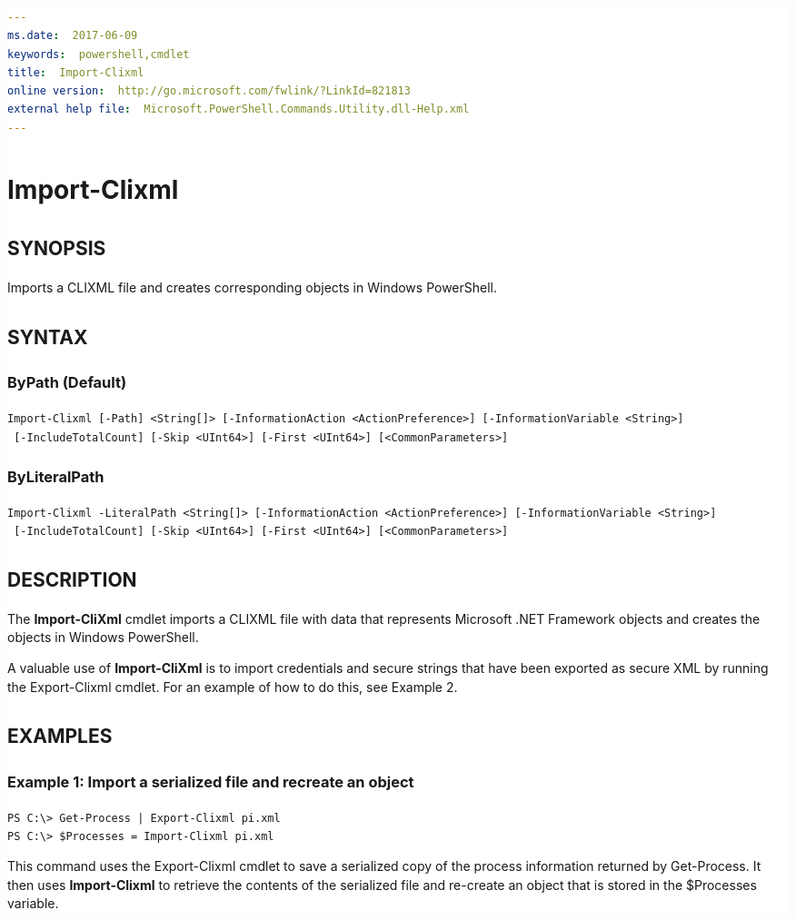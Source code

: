 ```yaml
---
ms.date:  2017-06-09
keywords:  powershell,cmdlet
title:  Import-Clixml
online version:  http://go.microsoft.com/fwlink/?LinkId=821813
external help file:  Microsoft.PowerShell.Commands.Utility.dll-Help.xml
---
```


# Import-Clixml

## SYNOPSIS
Imports a CLIXML file and creates corresponding objects in Windows PowerShell.

## SYNTAX

### ByPath (Default)
```
Import-Clixml [-Path] <String[]> [-InformationAction <ActionPreference>] [-InformationVariable <String>]
 [-IncludeTotalCount] [-Skip <UInt64>] [-First <UInt64>] [<CommonParameters>]
```

### ByLiteralPath
```
Import-Clixml -LiteralPath <String[]> [-InformationAction <ActionPreference>] [-InformationVariable <String>]
 [-IncludeTotalCount] [-Skip <UInt64>] [-First <UInt64>] [<CommonParameters>]
```

## DESCRIPTION
The **Import-CliXml** cmdlet imports a CLIXML file with data that represents Microsoft .NET Framework objects and creates the objects in Windows PowerShell.

A valuable use of **Import-CliXml** is to import credentials and secure strings that have been exported as secure XML by running the Export-Clixml cmdlet.
For an example of how to do this, see Example 2.

## EXAMPLES

### Example 1: Import a serialized file and recreate an object
```
PS C:\> Get-Process | Export-Clixml pi.xml
PS C:\> $Processes = Import-Clixml pi.xml
```

This command uses the Export-Clixml cmdlet to save a serialized copy of the process information returned by Get-Process.
It then uses **Import-Clixml** to retrieve the contents of the serialized file and re-create an object that is stored in the $Processes variable.

